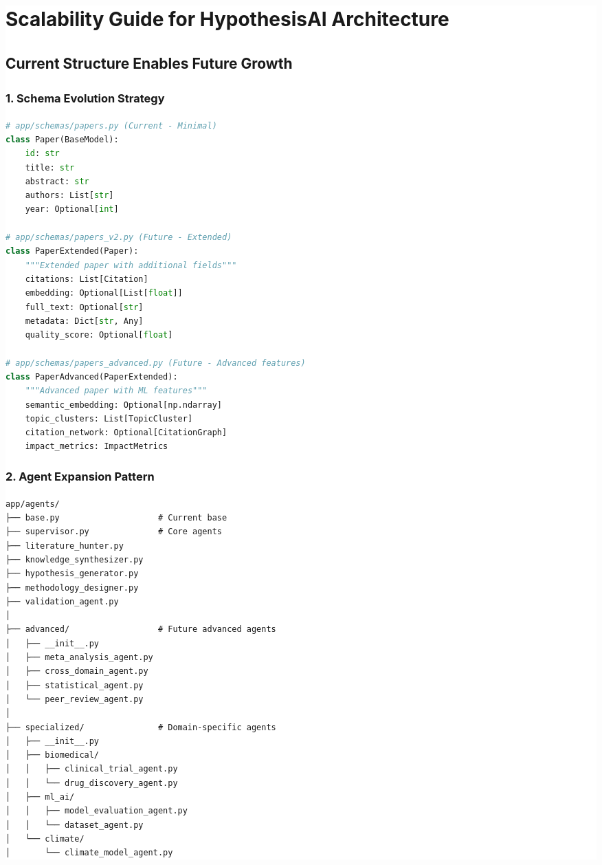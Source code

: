 # Scalability Guide for HypothesisAI Architecture

## Current Structure Enables Future Growth

### 1. **Schema Evolution Strategy**

```python
# app/schemas/papers.py (Current - Minimal)
class Paper(BaseModel):
    id: str
    title: str
    abstract: str
    authors: List[str]
    year: Optional[int]
    
# app/schemas/papers_v2.py (Future - Extended)
class PaperExtended(Paper):
    """Extended paper with additional fields"""
    citations: List[Citation]
    embedding: Optional[List[float]]
    full_text: Optional[str]
    metadata: Dict[str, Any]
    quality_score: Optional[float]
    
# app/schemas/papers_advanced.py (Future - Advanced features)
class PaperAdvanced(PaperExtended):
    """Advanced paper with ML features"""
    semantic_embedding: Optional[np.ndarray]
    topic_clusters: List[TopicCluster]
    citation_network: Optional[CitationGraph]
    impact_metrics: ImpactMetrics
```

### 2. **Agent Expansion Pattern**

```
app/agents/
├── base.py                    # Current base
├── supervisor.py              # Core agents
├── literature_hunter.py
├── knowledge_synthesizer.py
├── hypothesis_generator.py
├── methodology_designer.py
├── validation_agent.py
│
├── advanced/                  # Future advanced agents
│   ├── __init__.py
│   ├── meta_analysis_agent.py
│   ├── cross_domain_agent.py
│   ├── statistical_agent.py
│   └── peer_review_agent.py
│
├── specialized/               # Domain-specific agents
│   ├── __init__.py
│   ├── biomedical/
│   │   ├── clinical_trial_agent.py
│   │   └── drug_discovery_agent.py
│   ├── ml_ai/
│   │   ├── model_evaluation_agent.py
│   │   └── dataset_agent.py
│   └── climate/
│       └── climate_model_agent.py
```